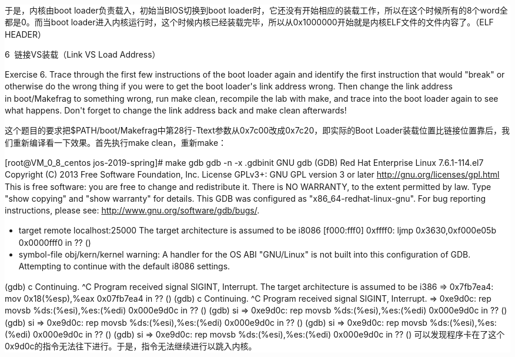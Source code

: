于是，内核由boot loader负责载入，初始当BIOS切换到boot loader时，它还没有开始相应的装载工作，所以在这个时候所有的8个word全都是0。而当boot loader进入内核运行时，这个时候内核已经装载完毕，所以从0x1000000开始就是内核ELF文件的文件内容了。（ELF HEADER）

6  链接VS装载（Link VS Load Address）

Exercise 6. Trace through the first few instructions of the boot loader again and identify the first instruction that would "break" or otherwise do the wrong thing if you were to get the boot loader's link address wrong. Then change the link address in boot/Makefrag to something wrong, run make clean, recompile the lab with make, and trace into the boot loader again to see what happens. Don't forget to change the link address back and make clean afterwards!

这个题目的要求把$PATH/boot/Makefrag中第28行-Ttext参数从0x7c00改成0x7c20，即实际的Boot Loader装载位置比链接位置靠后，我们重新编译看一下效果。首先执行make clean，重新make：

[root@VM_0_8_centos jos-2019-spring]# make gdb
gdb -n -x .gdbinit
GNU gdb (GDB) Red Hat Enterprise Linux 7.6.1-114.el7
Copyright (C) 2013 Free Software Foundation, Inc.
License GPLv3+: GNU GPL version 3 or later <http://gnu.org/licenses/gpl.html>
This is free software: you are free to change and redistribute it.
There is NO WARRANTY, to the extent permitted by law.  Type "show copying"
and "show warranty" for details.
This GDB was configured as "x86_64-redhat-linux-gnu".
For bug reporting instructions, please see:
<http://www.gnu.org/software/gdb/bugs/>.
+ target remote localhost:25000
The target architecture is assumed to be i8086
[f000:fff0]    0xffff0:	ljmp   $0x3630,$0xf000e05b
0x0000fff0 in ?? ()
+ symbol-file obj/kern/kernel
warning: A handler for the OS ABI "GNU/Linux" is not built into this configuration
of GDB.  Attempting to continue with the default i8086 settings.

(gdb) c
Continuing.
^C
Program received signal SIGINT, Interrupt.
The target architecture is assumed to be i386
=> 0x7fb7ea4:	mov    0x18(%esp),%eax
0x07fb7ea4 in ?? ()
(gdb) c
Continuing.
^C
Program received signal SIGINT, Interrupt.
=> 0xe9d0c:	rep movsb %ds:(%esi),%es:(%edi)
0x000e9d0c in ?? ()
(gdb) si
=> 0xe9d0c:	rep movsb %ds:(%esi),%es:(%edi)
0x000e9d0c in ?? ()
(gdb) si
=> 0xe9d0c:	rep movsb %ds:(%esi),%es:(%edi)
0x000e9d0c in ?? ()
(gdb) si
=> 0xe9d0c:	rep movsb %ds:(%esi),%es:(%edi)
0x000e9d0c in ?? ()
(gdb) si
=> 0xe9d0c:	rep movsb %ds:(%esi),%es:(%edi)
0x000e9d0c in ?? ()
可以发现程序卡在了这个0x9d0c的指令无法往下进行。于是，指令无法继续进行以跳入内核。

